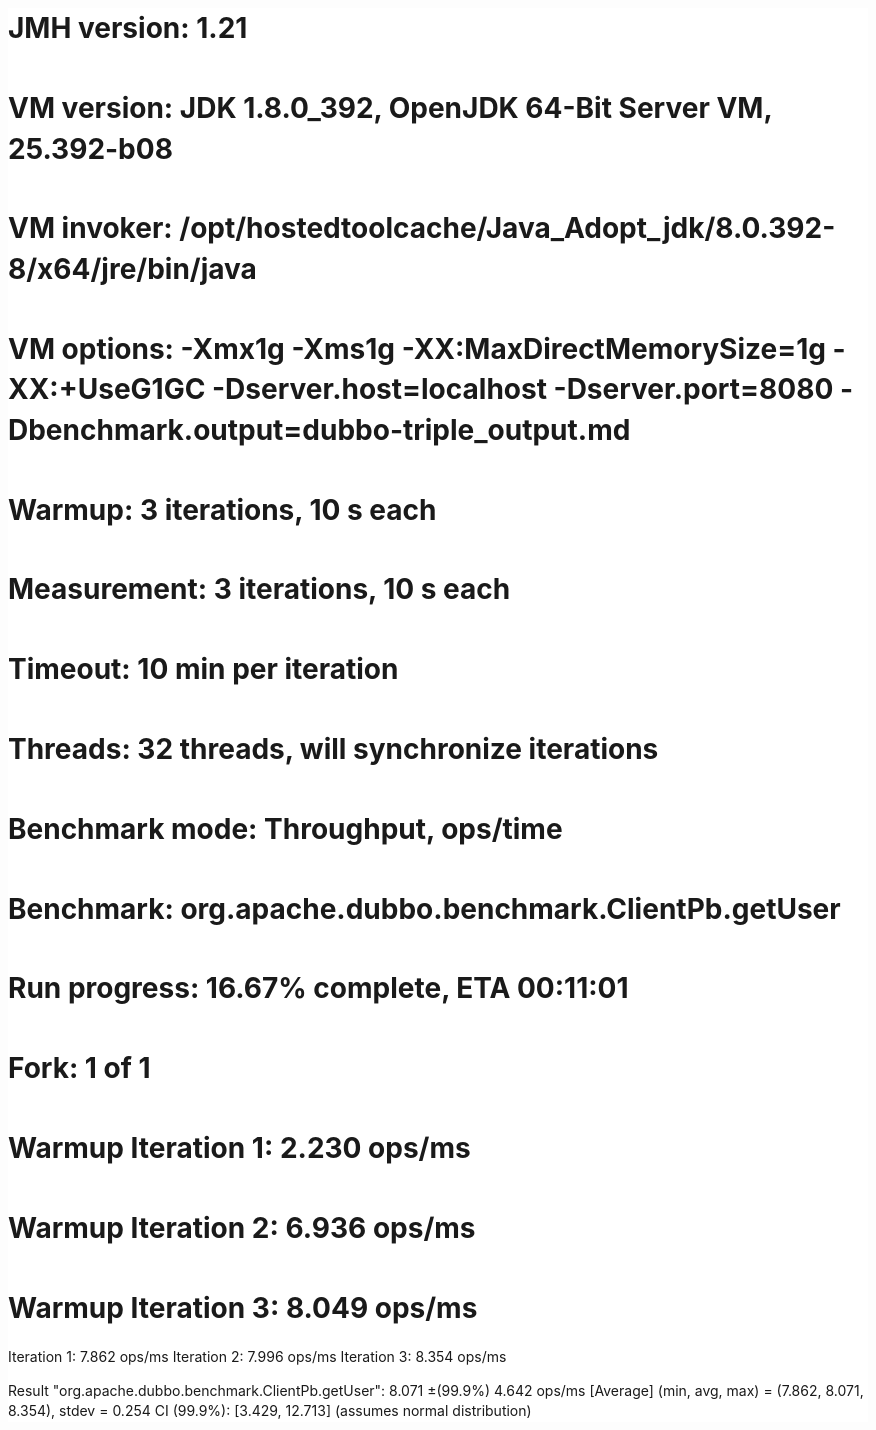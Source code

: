 
# JMH version: 1.21
# VM version: JDK 1.8.0_392, OpenJDK 64-Bit Server VM, 25.392-b08
# VM invoker: /opt/hostedtoolcache/Java_Adopt_jdk/8.0.392-8/x64/jre/bin/java
# VM options: -Xmx1g -Xms1g -XX:MaxDirectMemorySize=1g -XX:+UseG1GC -Dserver.host=localhost -Dserver.port=8080 -Dbenchmark.output=dubbo-triple_output.md
# Warmup: 3 iterations, 10 s each
# Measurement: 3 iterations, 10 s each
# Timeout: 10 min per iteration
# Threads: 32 threads, will synchronize iterations
# Benchmark mode: Throughput, ops/time
# Benchmark: org.apache.dubbo.benchmark.ClientPb.getUser

# Run progress: 16.67% complete, ETA 00:11:01
# Fork: 1 of 1
# Warmup Iteration   1: 2.230 ops/ms
# Warmup Iteration   2: 6.936 ops/ms
# Warmup Iteration   3: 8.049 ops/ms
Iteration   1: 7.862 ops/ms
Iteration   2: 7.996 ops/ms
Iteration   3: 8.354 ops/ms


Result "org.apache.dubbo.benchmark.ClientPb.getUser":
  8.071 ±(99.9%) 4.642 ops/ms [Average]
  (min, avg, max) = (7.862, 8.071, 8.354), stdev = 0.254
  CI (99.9%): [3.429, 12.713] (assumes normal distribution)
